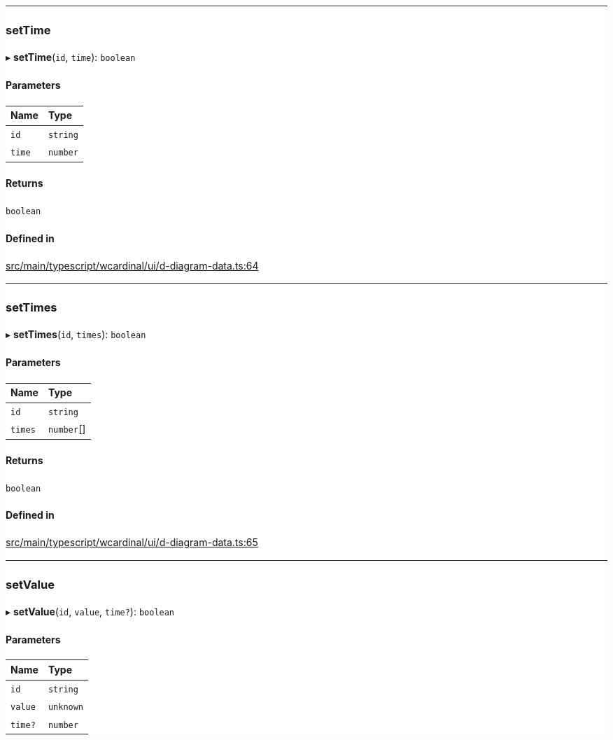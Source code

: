 ___

### setTime

▸ **setTime**(`id`, `time`): `boolean`

#### Parameters

| Name | Type |
| :------ | :------ |
| `id` | `string` |
| `time` | `number` |

#### Returns

`boolean`

#### Defined in

[src/main/typescript/wcardinal/ui/d-diagram-data.ts:64](https://github.com/winter-cardinal/winter-cardinal-ui/blob/v0.205.1/src/main/typescript/wcardinal/ui/d-diagram-data.ts#L64)

___

### setTimes

▸ **setTimes**(`id`, `times`): `boolean`

#### Parameters

| Name | Type |
| :------ | :------ |
| `id` | `string` |
| `times` | `number`[] |

#### Returns

`boolean`

#### Defined in

[src/main/typescript/wcardinal/ui/d-diagram-data.ts:65](https://github.com/winter-cardinal/winter-cardinal-ui/blob/v0.205.1/src/main/typescript/wcardinal/ui/d-diagram-data.ts#L65)

___

### setValue

▸ **setValue**(`id`, `value`, `time?`): `boolean`

#### Parameters

| Name | Type |
| :------ | :------ |
| `id` | `string` |
| `value` | `unknown` |
| `time?` | `number` |
